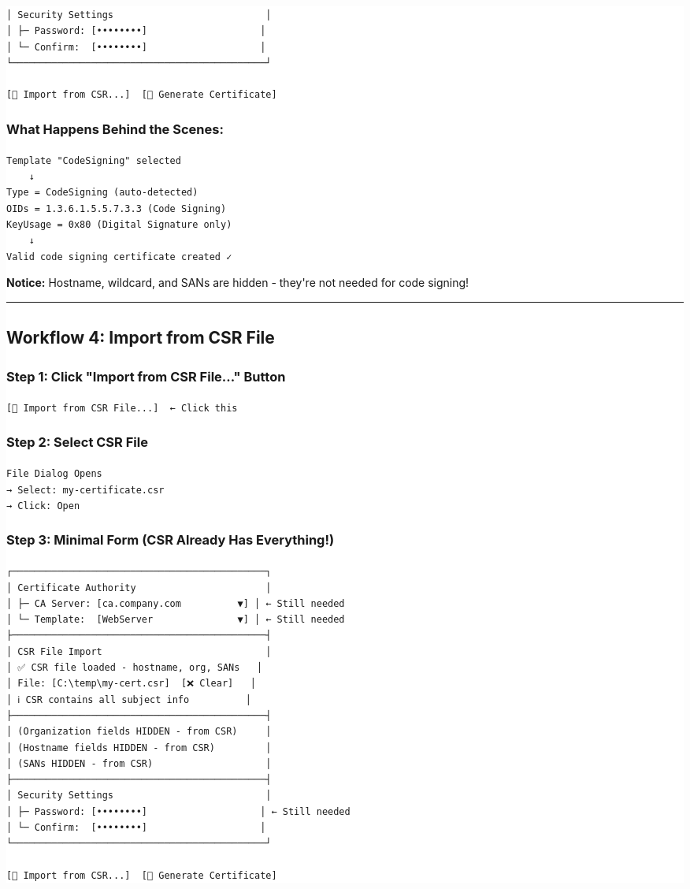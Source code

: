 ```
│ Security Settings                           │
│ ├─ Password: [••••••••]                    │
│ └─ Confirm:  [••••••••]                    │
└─────────────────────────────────────────────┘

[📄 Import from CSR...]  [🔧 Generate Certificate]
```

### What Happens Behind the Scenes:
```
Template "CodeSigning" selected
    ↓
Type = CodeSigning (auto-detected)
OIDs = 1.3.6.1.5.5.7.3.3 (Code Signing)
KeyUsage = 0x80 (Digital Signature only)
    ↓
Valid code signing certificate created ✓
```

**Notice:** Hostname, wildcard, and SANs are hidden - they're not needed for code signing!

---

## Workflow 4: Import from CSR File

### Step 1: Click "Import from CSR File..." Button
```
[📄 Import from CSR File...]  ← Click this
```

### Step 2: Select CSR File
```
File Dialog Opens
→ Select: my-certificate.csr
→ Click: Open
```

### Step 3: Minimal Form (CSR Already Has Everything!)
```
┌─────────────────────────────────────────────┐
│ Certificate Authority                       │
│ ├─ CA Server: [ca.company.com          ▼] │ ← Still needed
│ └─ Template:  [WebServer               ▼] │ ← Still needed
├─────────────────────────────────────────────┤
│ CSR File Import                             │
│ ✅ CSR file loaded - hostname, org, SANs   │
│ File: [C:\temp\my-cert.csr]  [❌ Clear]   │
│ ℹ️ CSR contains all subject info          │
├─────────────────────────────────────────────┤
│ (Organization fields HIDDEN - from CSR)     │
│ (Hostname fields HIDDEN - from CSR)         │
│ (SANs HIDDEN - from CSR)                    │
├─────────────────────────────────────────────┤
│ Security Settings                           │
│ ├─ Password: [••••••••]                    │ ← Still needed
│ └─ Confirm:  [••••••••]                    │
└─────────────────────────────────────────────┘

[📄 Import from CSR...]  [🔧 Generate Certificate]
```
